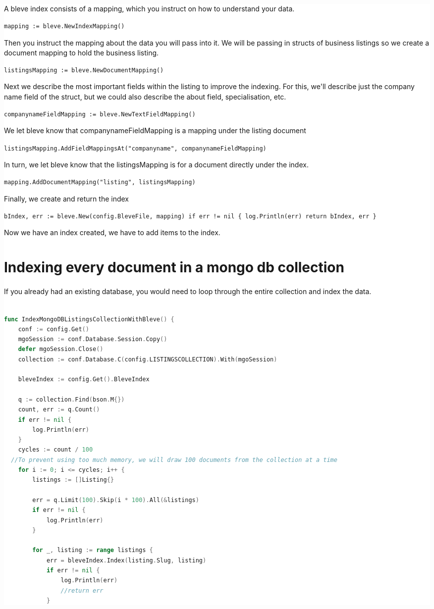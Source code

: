 A bleve index consists of a mapping, which you instruct on how to understand your data.

`mapping := bleve.NewIndexMapping()`

Then you instruct the mapping about the data you will pass into it.  We will be passing in structs of business listings so we create a document mapping to hold the business listing.

`listingsMapping := bleve.NewDocumentMapping()`

Next we describe the most important fields within the listing to improve the indexing. For this, we'll describe just the company name field of the struct, but we could also describe the about field, specialisation, etc.


`companynameFieldMapping := bleve.NewTextFieldMapping()`

We let bleve know that companynameFieldMapping is a mapping under the listing document

`listingsMapping.AddFieldMappingsAt("companyname", companynameFieldMapping)`

In turn, we let bleve know that the listingsMapping is for a document directly under the index.

`mapping.AddDocumentMapping("listing", listingsMapping)`

Finally, we create and return the index

`bIndex, err := bleve.New(config.BleveFile, mapping)
if err != nil {
  log.Println(err)
  return bIndex, err
}`

Now we have an index created, we have to add items to the index.

# Indexing every document in a mongo db collection
If you already had an existing database, you would need to loop through the entire collection and index the data.

```Go

func IndexMongoDBListingsCollectionWithBleve() {
	conf := config.Get()
	mgoSession := conf.Database.Session.Copy()
	defer mgoSession.Close()
	collection := conf.Database.C(config.LISTINGSCOLLECTION).With(mgoSession)

	bleveIndex := config.Get().BleveIndex

	q := collection.Find(bson.M{})
	count, err := q.Count()
	if err != nil {
		log.Println(err)
	}
	cycles := count / 100
  //To prevent using too much memory, we will draw 100 documents from the collection at a time
	for i := 0; i <= cycles; i++ {
		listings := []Listing{}

		err = q.Limit(100).Skip(i * 100).All(&listings)
		if err != nil {
			log.Println(err)
		}

		for _, listing := range listings {
			err = bleveIndex.Index(listing.Slug, listing)
			if err != nil {
				log.Println(err)
				//return err
			}
```